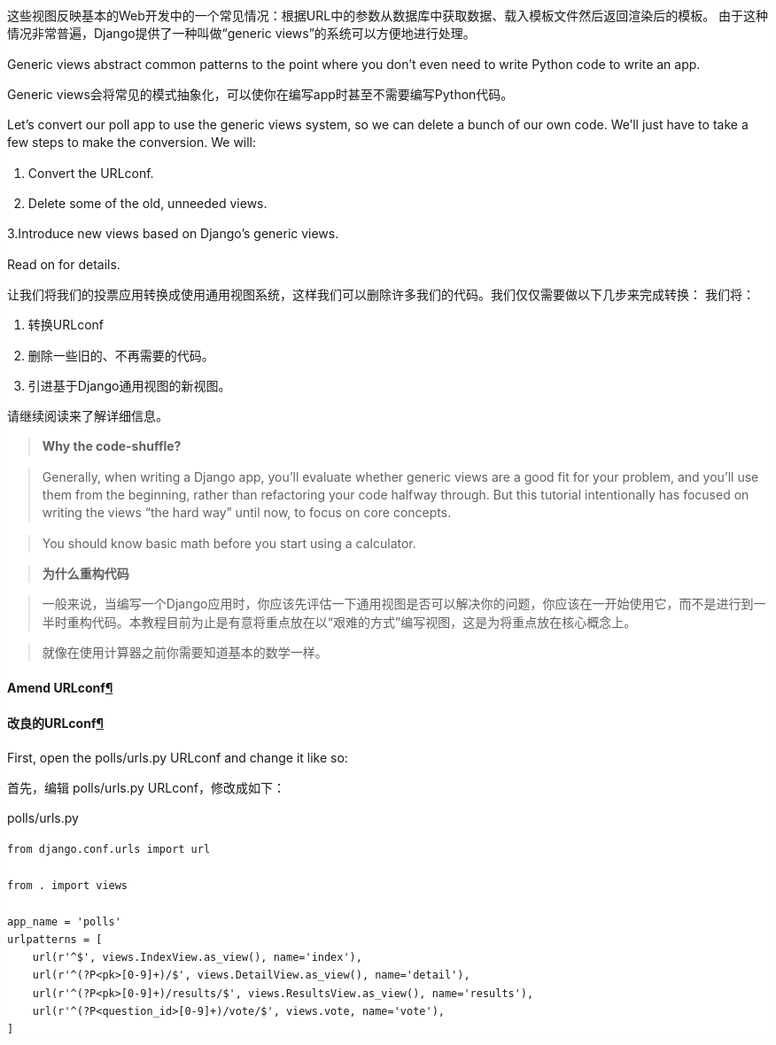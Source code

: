 这些视图反映基本的Web开发中的一个常见情况：根据URL中的参数从数据库中获取数据、载入模板文件然后返回渲染后的模板。 由于这种情况非常普遍，Django提供了一种叫做“generic views”的系统可以方便地进行处理。

Generic views abstract common patterns to the point where you don’t even need to write Python code to write an app.

Generic views会将常见的模式抽象化，可以使你在编写app时甚至不需要编写Python代码。

Let’s convert our poll app to use the generic views system, so we can delete a bunch of our own code. We’ll just have to take a few steps to make the conversion. We will:

1. Convert the URLconf.

2. Delete some of the old, unneeded views.

3.Introduce new views based on Django’s generic views.

Read on for details.

让我们将我们的投票应用转换成使用通用视图系统，这样我们可以删除许多我们的代码。我们仅仅需要做以下几步来完成转换： 我们将：

1. 转换URLconf

2. 删除一些旧的、不再需要的代码。

3. 引进基于Django通用视图的新视图。

请继续阅读来了解详细信息。

> **Why the code-shuffle?**

> Generally, when writing a Django app, you’ll evaluate whether generic views are a good fit for your problem, and you’ll use them from the beginning, rather than refactoring your code halfway through. But this tutorial intentionally has focused on writing the views “the hard way” until now, to focus on core concepts.

> You should know basic math before you start using a calculator.

> **为什么重构代码**

> 一般来说，当编写一个Django应用时，你应该先评估一下通用视图是否可以解决你的问题，你应该在一开始使用它，而不是进行到一半时重构代码。本教程目前为止是有意将重点放在以“艰难的方式”编写视图，这是为将重点放在核心概念上。

> 就像在使用计算器之前你需要知道基本的数学一样。

#### **Amend URLconf[¶](https://docs.djangoproject.com/en/1.10/intro/tutorial04/#amend-urlconf)**

#### **改良的URLconf[¶](https://docs.djangoproject.com/en/1.10/intro/tutorial04/#amend-urlconf)**

First, open the polls/urls.py URLconf and change it like so:

首先，编辑 polls/urls.py URLconf，修改成如下：

polls/urls.py

```
from django.conf.urls import url

from . import views

app_name = 'polls'
urlpatterns = [
    url(r'^$', views.IndexView.as_view(), name='index'),
    url(r'^(?P<pk>[0-9]+)/$', views.DetailView.as_view(), name='detail'),
    url(r'^(?P<pk>[0-9]+)/results/$', views.ResultsView.as_view(), name='results'),
    url(r'^(?P<question_id>[0-9]+)/vote/$', views.vote, name='vote'),
]
```
